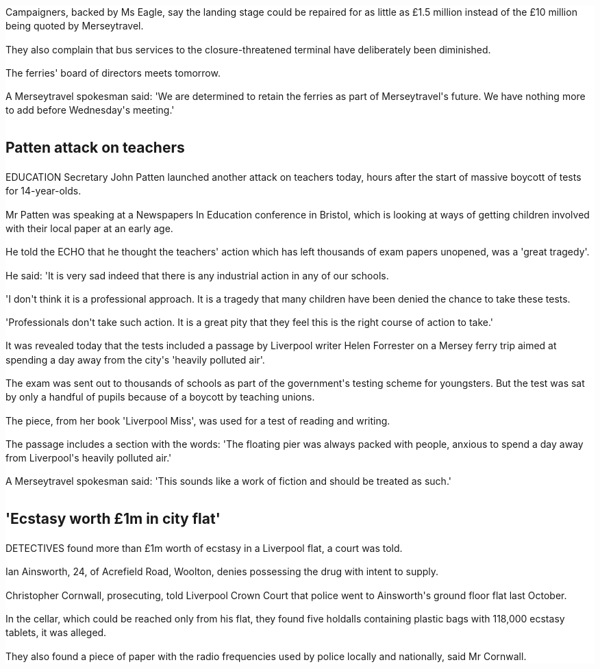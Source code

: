 Campaigners, backed by Ms Eagle, say the landing stage could be repaired for as little as £1.5 million instead of the £10 million being quoted by Merseytravel.

They also complain that bus services to the closure-threatened terminal have deliberately been diminished.

The ferries' board of directors meets tomorrow.

A Merseytravel spokesman said: 'We are determined to retain the ferries as part of Merseytravel's future.
We have nothing more to add before Wednesday's meeting.'

## Patten attack on teachers

EDUCATION Secretary John Patten launched another attack on teachers today, hours after the start of massive boycott of tests for 14-year-olds.

Mr Patten was speaking at a Newspapers In Education conference in Bristol, which is looking at ways of getting children involved with their local paper at an early age.

He told the ECHO that he thought the teachers' action which has left thousands of exam papers unopened, was a 'great tragedy'.

He said: 'It is very sad indeed that there is any industrial action in any of our schools.

'I don't think it is a professional approach.
It is a tragedy that many children have been denied the chance to take these tests.

'Professionals don't take such action.
It is a great pity that they feel this is the right course of action to take.'

It was revealed today that the tests included a passage by Liverpool writer Helen Forrester on a Mersey ferry trip aimed at spending a day away from the city's 'heavily polluted air'.

The exam was sent out to thousands of schools as part of the government's testing scheme for youngsters.
But the test was sat by only a handful of pupils because of a boycott by teaching unions.

The piece, from her book 'Liverpool Miss', was used for a test of reading and writing.

The passage includes a section with the words: 'The floating pier was always packed with people, anxious to spend a day away from Liverpool's heavily polluted air.'

A Merseytravel spokesman said: 'This sounds like a work of fiction and should be treated as such.'

## 'Ecstasy worth £1m in city flat'

DETECTIVES found more than £1m worth of ecstasy in a Liverpool flat, a court was told.

Ian Ainsworth, 24, of Acrefield Road, Woolton, denies possessing the drug with intent to supply.

Christopher Cornwall, prosecuting, told Liverpool Crown Court that police went to Ainsworth's ground floor flat last October.

In the cellar, which could be reached only from his flat, they found five holdalls containing plastic bags with 118,000 ecstasy tablets, it was alleged.

They also found a piece of paper with the radio frequencies used by police locally and nationally, said Mr Cornwall.
